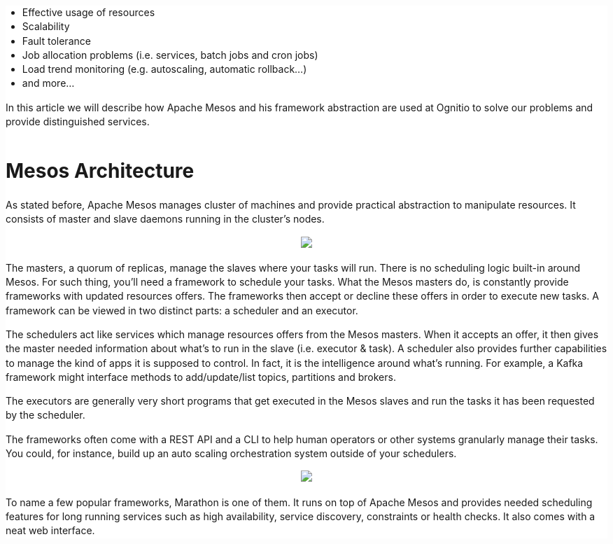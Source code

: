 - Effective usage of resources
- Scalability
- Fault tolerance
- Job allocation problems (i.e. services, batch jobs and cron jobs)
- Load trend monitoring (e.g. autoscaling, automatic rollback…)
- and more…

In this article we will describe how Apache Mesos and his framework
abstraction are used at Ognitio to solve our problems and provide
distinguished services.

# Mesos Architecture

As stated before, Apache Mesos manages cluster of machines and provide
practical abstraction to manipulate resources. It consists of master
and slave daemons running in the cluster’s nodes.

<center>
<img src="http://mesos.apache.org/assets/img/documentation/architecture3.jpg" height="400" />
</center>

The masters, a quorum of replicas, manage the slaves where your tasks
will run. There is no scheduling logic built-in around Mesos. For such
thing, you’ll need a framework to schedule your tasks. What the Mesos
masters do, is constantly provide frameworks with updated resources
offers. The frameworks then accept or decline these offers in order to
execute new tasks. A framework can be viewed in two distinct parts: a
scheduler and an executor.

The schedulers act like services which manage resources offers from
the Mesos masters. When it accepts an offer, it then gives the master
needed information about what’s to run in the slave (i.e. executor &
task). A scheduler also provides further capabilities to manage the
kind of apps it is supposed to control. In fact, it is the
intelligence around what’s running. For example, a Kafka framework
might interface methods to add/update/list topics, partitions and
brokers.

The executors are generally very short programs that get executed in
the Mesos slaves and run the tasks it has been requested by the
scheduler.

The frameworks often come with a REST API and a CLI to help human
operators or other systems granularly manage their tasks. You could,
for instance, build up an auto scaling orchestration system outside of
your schedulers.

<center>
<img src="https://d262ilb51hltx0.cloudfront.net/max/800/1*BqKvLFbTnu8D-AZWBHeWaQ.jpeg" height="400" />
</center>

To name a few popular frameworks, Marathon is one of them. It runs on
top of Apache Mesos and provides needed scheduling features for long
running services such as high availability, service discovery,
constraints or health checks. It also comes with a neat web interface.
